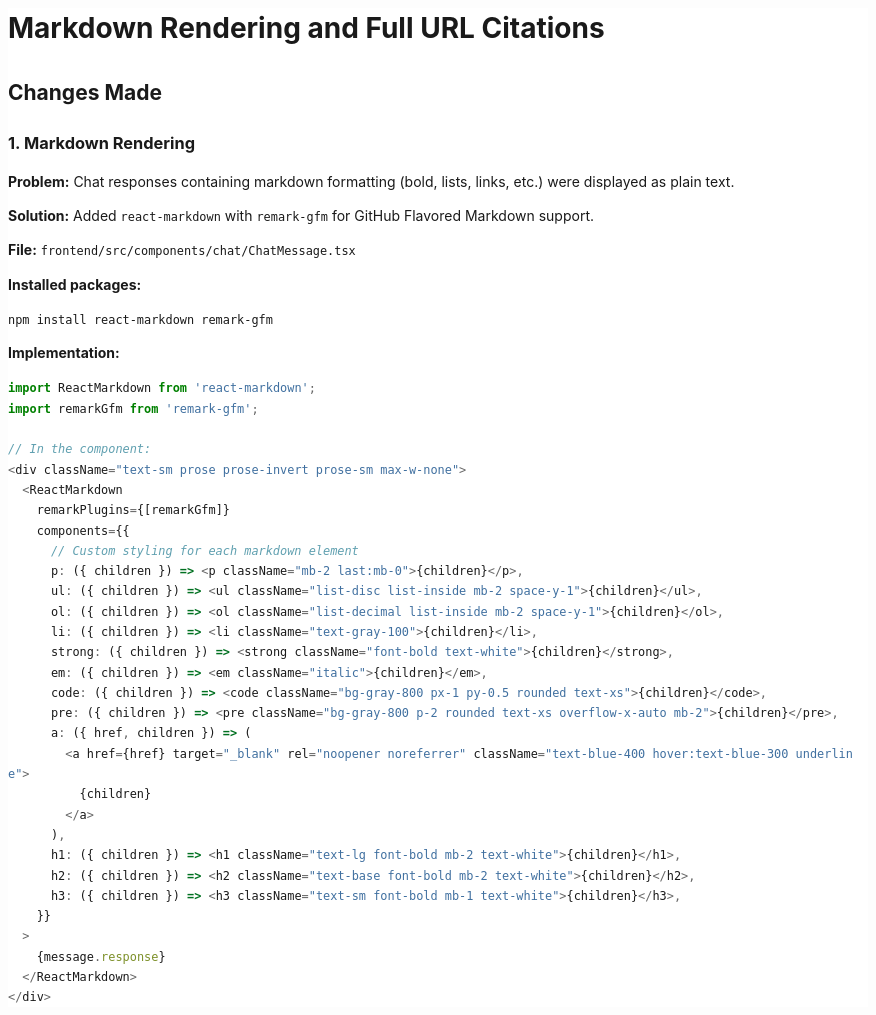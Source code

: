 # Markdown Rendering and Full URL Citations

## Changes Made

### 1. Markdown Rendering

**Problem:** Chat responses containing markdown formatting (bold, lists, links, etc.) were displayed as plain text.

**Solution:** Added `react-markdown` with `remark-gfm` for GitHub Flavored Markdown support.

**File:** `frontend/src/components/chat/ChatMessage.tsx`

**Installed packages:**
```bash
npm install react-markdown remark-gfm
```

**Implementation:**
```typescript
import ReactMarkdown from 'react-markdown';
import remarkGfm from 'remark-gfm';

// In the component:
<div className="text-sm prose prose-invert prose-sm max-w-none">
  <ReactMarkdown
    remarkPlugins={[remarkGfm]}
    components={{
      // Custom styling for each markdown element
      p: ({ children }) => <p className="mb-2 last:mb-0">{children}</p>,
      ul: ({ children }) => <ul className="list-disc list-inside mb-2 space-y-1">{children}</ul>,
      ol: ({ children }) => <ol className="list-decimal list-inside mb-2 space-y-1">{children}</ol>,
      li: ({ children }) => <li className="text-gray-100">{children}</li>,
      strong: ({ children }) => <strong className="font-bold text-white">{children}</strong>,
      em: ({ children }) => <em className="italic">{children}</em>,
      code: ({ children }) => <code className="bg-gray-800 px-1 py-0.5 rounded text-xs">{children}</code>,
      pre: ({ children }) => <pre className="bg-gray-800 p-2 rounded text-xs overflow-x-auto mb-2">{children}</pre>,
      a: ({ href, children }) => (
        <a href={href} target="_blank" rel="noopener noreferrer" className="text-blue-400 hover:text-blue-300 underline">
          {children}
        </a>
      ),
      h1: ({ children }) => <h1 className="text-lg font-bold mb-2 text-white">{children}</h1>,
      h2: ({ children }) => <h2 className="text-base font-bold mb-2 text-white">{children}</h2>,
      h3: ({ children }) => <h3 className="text-sm font-bold mb-1 text-white">{children}</h3>,
    }}
  >
    {message.response}
  </ReactMarkdown>
</div>
```
